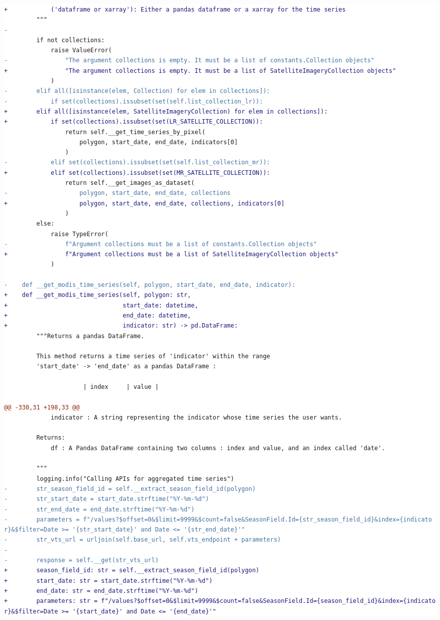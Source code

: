 ```diff
+            ('dataframe or xarray'): Either a pandas dataframe or a xarray for the time series
         """
-
         if not collections:
             raise ValueError(
-                "The argument collections is empty. It must be a list of constants.Collection objects"
+                "The argument collections is empty. It must be a list of SatelliteImageryCollection objects"
             )
-        elif all([isinstance(elem, Collection) for elem in collections]):
-            if set(collections).issubset(set(self.list_collection_lr)):
+        elif all([isinstance(elem, SatelliteImageryCollection) for elem in collections]):
+            if set(collections).issubset(set(LR_SATELLITE_COLLECTION)):
                 return self.__get_time_series_by_pixel(
                     polygon, start_date, end_date, indicators[0]
                 )
-            elif set(collections).issubset(set(self.list_collection_mr)):
+            elif set(collections).issubset(set(MR_SATELLITE_COLLECTION)):
                 return self.__get_images_as_dataset(
-                    polygon, start_date, end_date, collections
+                    polygon, start_date, end_date, collections, indicators[0]
                 )
         else:
             raise TypeError(
-                f"Argument collections must be a list of constants.Collection objects"
+                f"Argument collections must be a list of SatelliteImageryCollection objects"
             )
 
-    def __get_modis_time_series(self, polygon, start_date, end_date, indicator):
+    def __get_modis_time_series(self, polygon: str,
+                                start_date: datetime,
+                                end_date: datetime,
+                                indicator: str) -> pd.DataFrame:
         """Returns a pandas DataFrame.
 
         This method returns a time series of 'indicator' within the range
         'start_date' -> 'end_date' as a pandas DataFrame :
 
                      | index     | value |
 
@@ -330,31 +198,33 @@
             indicator : A string representing the indicator whose time series the user wants.
 
         Returns:
             df : A Pandas DataFrame containing two columns : index and value, and an index called 'date'.
 
         """
         logging.info("Calling APIs for aggregated time series")
-        str_season_field_id = self.__extract_season_field_id(polygon)
-        str_start_date = start_date.strftime("%Y-%m-%d")
-        str_end_date = end_date.strftime("%Y-%m-%d")
-        parameters = f"/values?$offset=0&$limit=9999&$count=false&SeasonField.Id={str_season_field_id}&index={indicator}&$filter=Date >= '{str_start_date}' and Date <= '{str_end_date}'"
-        str_vts_url = urljoin(self.base_url, self.vts_endpoint + parameters)
-
-        response = self.__get(str_vts_url)
+        season_field_id: str = self.__extract_season_field_id(polygon)
+        start_date: str = start_date.strftime("%Y-%m-%d")
+        end_date: str = end_date.strftime("%Y-%m-%d")
+        parameters: str = f"/values?$offset=0&$limit=9999&$count=false&SeasonField.Id={season_field_id}&index={indicator}&$filter=Date >= '{start_date}' and Date <= '{end_date}'"
```

 [contributors-shield]: https://img.shields.io/github/contributors/github_username/repo.svg?style=social
 [contributors-url]: https://github.com/github_username/repo/graphs/contributors
 [forks-shield]: https://img.shields.io/github/forks/github_username/repo.svg?style=plastic&logo=appveyor
 [forks-url]: https://github.com/github_username/repo/network/members
 [stars-shield]: https://img.shields.io/github/stars/qgis-plugin/repo.svg?style=plastic&logo=appveyor
 [stars-url]: https://github.com/github_username/repo/stargazers
 [issues-url]: https://github.com/github_username/repo/issues
 [license-shield]: https://img.shields.io/github/license/GEOSYS/qgis-plugin
 [license-url]: https://www.gnu.org/licenses/gpl-3.0.en.html
 [linkedin-shield]: https://img.shields.io/badge/-LinkedIn-black.svg?style=social&logo=linkedin
 [linkedin-url]: https://www.linkedin.com/company/earthdailyagro/mycompany/
 [twitter-shield]: https://img.shields.io/twitter/follow/EarthDailyAgro?style=social
 [twitter-url]: https://img.shields.io/twitter/follow/EarthDailyAgro?style=social
 [youtube-shield]: https://img.shields.io/youtube/channel/views/UCy4X-hM2xRK3oyC_xYKSG_g?style=social
 [youtube-url]: https://img.shields.io/youtube/channel/views/UCy4X-hM2xRK3oyC_xYKSG_g?style=social
 [language-python-shiedl]: https://img.shields.io/badge/python-3.9-green?logo=python
 [language-python-url]: https://pypi.org/ 
 [GitStars-shield]: https://img.shields.io/github/stars/GEOSYS?style=social
 [GitStars-url]: https://img.shields.io/github/stars/GEOSYS?style=social